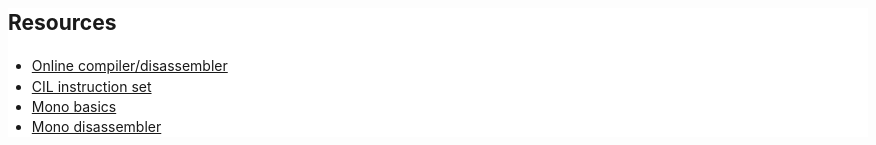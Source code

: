 ## Resources
- [Online compiler/disassembler](https://sharplab.io)
- [CIL instruction set](https://en.wikipedia.org/wiki/List_of_CIL_instructions)
- [Mono basics](https://www.mono-project.com/docs/getting-started/mono-basics/)
- [Mono disassembler](https://www.mono-project.com/docs/tools+libraries/tools/monodis/)


